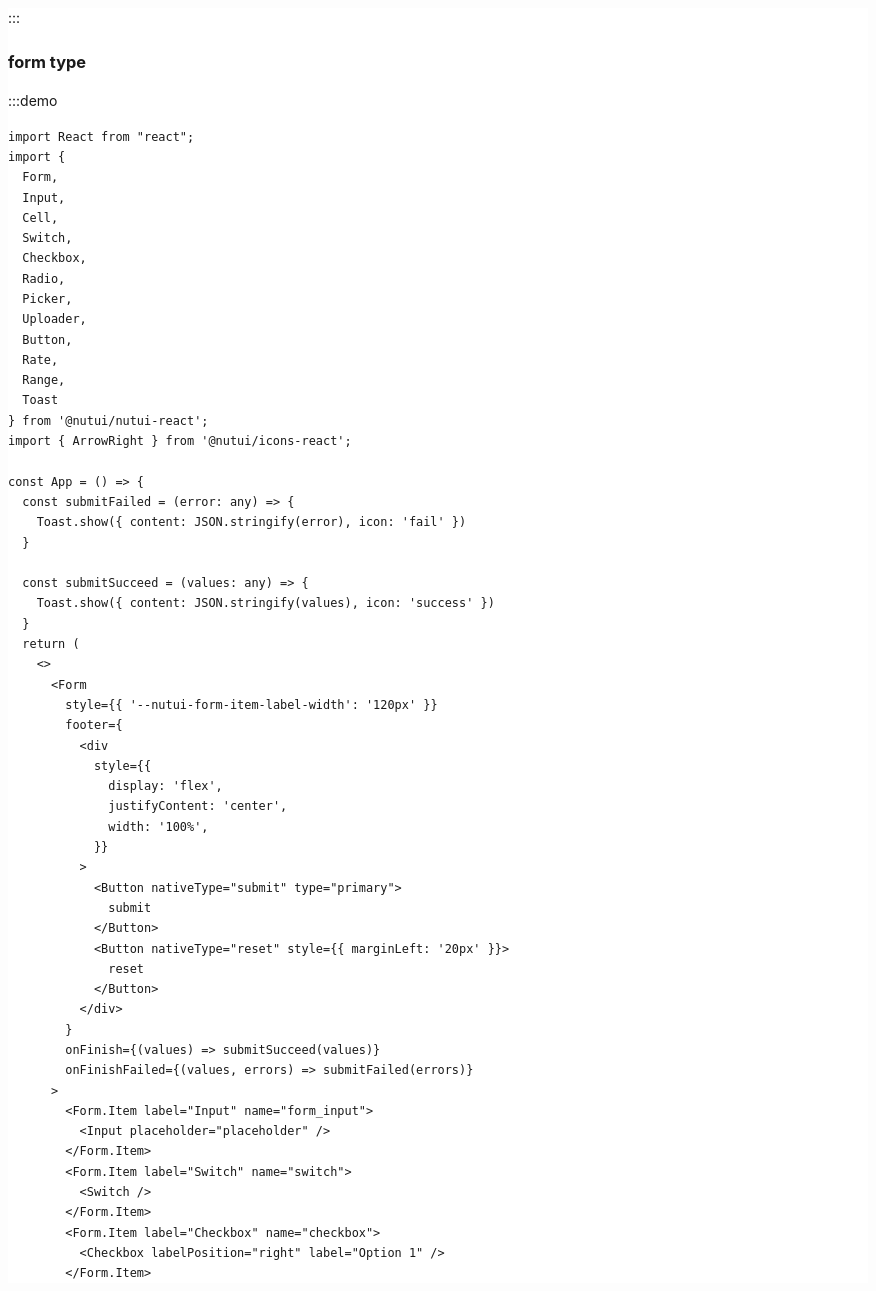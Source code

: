 :::

### form type

:::demo

```tsx
import React from "react";
import {
  Form,
  Input,
  Cell,
  Switch,
  Checkbox,
  Radio,
  Picker,
  Uploader,
  Button,
  Rate,
  Range,
  Toast
} from '@nutui/nutui-react';
import { ArrowRight } from '@nutui/icons-react';

const App = () => {
  const submitFailed = (error: any) => {
    Toast.show({ content: JSON.stringify(error), icon: 'fail' })
  }

  const submitSucceed = (values: any) => {
    Toast.show({ content: JSON.stringify(values), icon: 'success' })
  }
  return (
    <>
      <Form
        style={{ '--nutui-form-item-label-width': '120px' }}
        footer={
          <div
            style={{
              display: 'flex',
              justifyContent: 'center',
              width: '100%',
            }}
          >
            <Button nativeType="submit" type="primary">
              submit
            </Button>
            <Button nativeType="reset" style={{ marginLeft: '20px' }}>
              reset
            </Button>
          </div>
        }
        onFinish={(values) => submitSucceed(values)}
        onFinishFailed={(values, errors) => submitFailed(errors)}
      >
        <Form.Item label="Input" name="form_input">
          <Input placeholder="placeholder" />
        </Form.Item>
        <Form.Item label="Switch" name="switch">
          <Switch />
        </Form.Item>
        <Form.Item label="Checkbox" name="checkbox">
          <Checkbox labelPosition="right" label="Option 1" />
        </Form.Item>
```